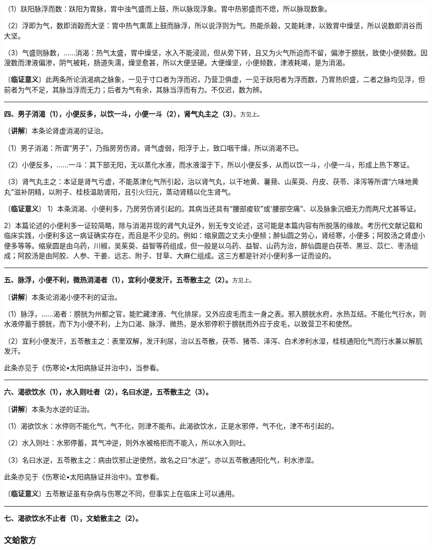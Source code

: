 （1）趺阳脉浮而数：趺阳为胃脉，胃中浊气盛而上鼓，所以脉现浮象。胃中热邪盛而不熄，所以脉现数象。

（2）浮即为气，数即消榖而大坚：胃中热气熏蒸上鼓而脉浮，所以说浮则为气。热能杀穀，又能耗津，以致胃中燥坚，所以说数即消谷而大坚。

（3）气盛则脉数，……消渴：热气太盛，胃中燥坚，水入不能浸润，但从旁下转，且又为火气所迫而不留，偏渗于膀胱，致使小便频数。因溲数而津液偏渗，阴气被耗，肠道失濡，燥坚愈甚，所以大便坚硬。大便燥坚，小便频数，津液耗竭，是为消渴。

〔**临证意义**〕此两条所论消渴病之脉象，一见于寸口者为浮而迟，乃营卫俱虚，一见于趺阳者为浮而数，乃胃热炽盛，二者之脉均见浮，但前者为气不足，其脉当浮而无力；后者为气有余，其脉当浮而有力。不仅迟，数为辨。

------

**四、男子消渴（1），小便反多，以饮一斗，小便一斗（2），肾气丸主之（3）**。<small>方见上。</small>

〔**讲解**〕本条论肾虚消渴的证治。

（1）男子消渴：所谓“男子”，乃指房劳伤肾。肾气虚弱，阳浮于上，致口咽干燥，所以消渴不已。

（2）小便反多，……一斗：其下部无阳，无以蒸化水液，而水液溜于下，所以小便反多，从而以饮一斗，小便一斗，形成上热下寒证。

（3）肾气丸主之：本证是肾气亏虚，不能蒸津化气所引起，治以肾气丸，以干地黄、薯蓣、山茱萸、丹皮、茯苓、泽泻等所谓“六味地黄丸”滋补阴精，以附子、桂枝温助肾阳，且引火归元，蒸动肾精以化生肾气。

〔**临证意义**〕  1）本条消渴、小便利多，乃房劳伤肾引起的。其病当还具有“腰部痠软”或'腰部空痛”、以及脉象沉细无力而两尺尤甚等证。

2）本篇论述的小便利多一证较简略，除与消渴并现的肾气丸证外，别无专文论述，这可能是本篇内容有所脱落的缘故。考历代文献记载和临床实践，小便利多这一病证确实存在，而且是不少见的。例如：缩泉圆之丈夫小便频；醉仙圆之劳心，肾经寒，小便多；阿胶汤之肾虚小便多等等。缩泉圆是由乌药，川椒，吴茱萸、益智等药组成，但一般是以乌药、益智、山药为治，醉仙圆是白茯苓、黑豆、苡仁、枣汤组成；阿胶汤是由阿胶、人参、干姜、远志、附子、甘草、大麻仁组成。这三方都是针对小便利多一证而设的。

------

**五、脉浮，小便不利，微热消渴者（1），宜利小便发汗，五苓散主之（2）。**<small>方见上。</small>

〔**讲解**〕本条论消渴小便不利的证治。

（1）脉浮，……渴者：膀胱为州都之官，能贮藏津液、气化排尿，又外应皮毛而主一身之表。邪入膀胱水府，水热互结。不能化气行水，则水液停蓄于膀胱，而下为小便不利，上为口渴、脉浮、微热，是水邪停积于膀胱而外应于皮毛，以致营卫不和使然。

（2）宜利小便发汗，五苓散主之：表里双解，发汗利尿，治以五苓散，茯苓、猪苓、泽泻、白术渗利水湿，桂枝通阳化气而行水兼以解肌发汗。

此条亦见于《伤寒论•太阳病脉证并治中》，当参看。

------

**六、渴欲饮水（1），水入则吐者（2），名曰水逆，五苓散主之（3）。**

〔**讲解**〕本条为水逆的证治。

（1）渴欲饮水：水停则不能化气，气不化，则津不能布。此渴欲饮水，正是水邪停，气不化，津不布引起的。

（2）水入则吐：水邪停蓄，其气冲逆，则外水被格拒而不能入，所以水入则吐。

（3）名曰水逆，五苓散主之：病由饮邪止逆使然，故名之曰“水逆”。亦以五苓散通阳化气，利水渗湿。

此条亦见于《伤寒论•太阳病脉证并治中》。宜参看。

〔**临证意义**〕五苓散证虽有杂病与伤寒之不同，但事实上在临床上可以通用。

------

**七、渴欲饮水不止者（1），文蛤散主之（2）。**

### 文蛤散方
